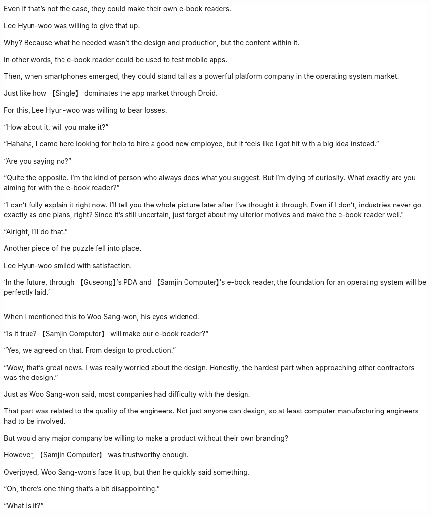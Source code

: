 Even if that’s not the case, they could make their own e-book readers.

Lee Hyun-woo was willing to give that up.

Why? Because what he needed wasn’t the design and production, but the content within it.

In other words, the e-book reader could be used to test mobile apps.

Then, when smartphones emerged, they could stand tall as a powerful platform company in the operating system market.

Just like how 【Single】 dominates the app market through Droid.

For this, Lee Hyun-woo was willing to bear losses.

“How about it, will you make it?”

“Hahaha, I came here looking for help to hire a good new employee, but it feels like I got hit with a big idea instead.”

“Are you saying no?”

“Quite the opposite. I’m the kind of person who always does what you suggest. But I’m dying of curiosity. What exactly are you aiming for with the e-book reader?”

“I can’t fully explain it right now. I’ll tell you the whole picture later after I’ve thought it through. Even if I don’t, industries never go exactly as one plans, right? Since it’s still uncertain, just forget about my ulterior motives and make the e-book reader well."

“Alright, I’ll do that.”

Another piece of the puzzle fell into place.

Lee Hyun-woo smiled with satisfaction.

‘In the future, through 【Guseong】’s PDA and 【Samjin Computer】’s e-book reader, the foundation for an operating system will be perfectly laid.’

* * *

When I mentioned this to Woo Sang-won, his eyes widened.

“Is it true? 【Samjin Computer】 will make our e-book reader?”

“Yes, we agreed on that. From design to production.”

“Wow, that’s great news. I was really worried about the design. Honestly, the hardest part when approaching other contractors was the design.”

Just as Woo Sang-won said, most companies had difficulty with the design.

That part was related to the quality of the engineers. Not just anyone can design, so at least computer manufacturing engineers had to be involved.

But would any major company be willing to make a product without their own branding?

However, 【Samjin Computer】 was trustworthy enough.

Overjoyed, Woo Sang-won’s face lit up, but then he quickly said something.

“Oh, there’s one thing that’s a bit disappointing.”

“What is it?”
